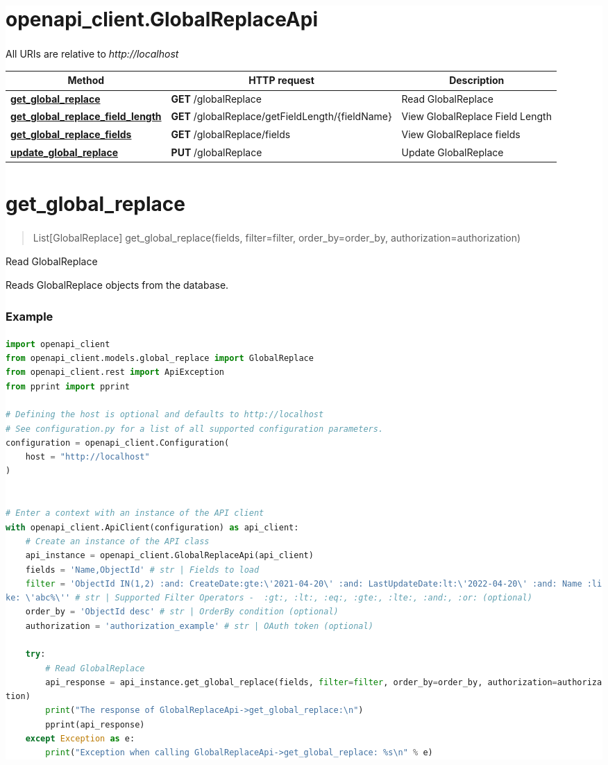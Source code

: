 # openapi_client.GlobalReplaceApi

All URIs are relative to *http://localhost*

Method | HTTP request | Description
------------- | ------------- | -------------
[**get_global_replace**](GlobalReplaceApi.md#get_global_replace) | **GET** /globalReplace | Read GlobalReplace
[**get_global_replace_field_length**](GlobalReplaceApi.md#get_global_replace_field_length) | **GET** /globalReplace/getFieldLength/{fieldName} | View GlobalReplace Field Length
[**get_global_replace_fields**](GlobalReplaceApi.md#get_global_replace_fields) | **GET** /globalReplace/fields | View GlobalReplace fields
[**update_global_replace**](GlobalReplaceApi.md#update_global_replace) | **PUT** /globalReplace | Update GlobalReplace


# **get_global_replace**
> List[GlobalReplace] get_global_replace(fields, filter=filter, order_by=order_by, authorization=authorization)

Read GlobalReplace

Reads GlobalReplace objects from the database.

### Example


```python
import openapi_client
from openapi_client.models.global_replace import GlobalReplace
from openapi_client.rest import ApiException
from pprint import pprint

# Defining the host is optional and defaults to http://localhost
# See configuration.py for a list of all supported configuration parameters.
configuration = openapi_client.Configuration(
    host = "http://localhost"
)


# Enter a context with an instance of the API client
with openapi_client.ApiClient(configuration) as api_client:
    # Create an instance of the API class
    api_instance = openapi_client.GlobalReplaceApi(api_client)
    fields = 'Name,ObjectId' # str | Fields to load
    filter = 'ObjectId IN(1,2) :and: CreateDate:gte:\'2021-04-20\' :and: LastUpdateDate:lt:\'2022-04-20\' :and: Name :like: \'abc%\'' # str | Supported Filter Operators -  :gt:, :lt:, :eq:, :gte:, :lte:, :and:, :or: (optional)
    order_by = 'ObjectId desc' # str | OrderBy condition (optional)
    authorization = 'authorization_example' # str | OAuth token (optional)

    try:
        # Read GlobalReplace
        api_response = api_instance.get_global_replace(fields, filter=filter, order_by=order_by, authorization=authorization)
        print("The response of GlobalReplaceApi->get_global_replace:\n")
        pprint(api_response)
    except Exception as e:
        print("Exception when calling GlobalReplaceApi->get_global_replace: %s\n" % e)
```
